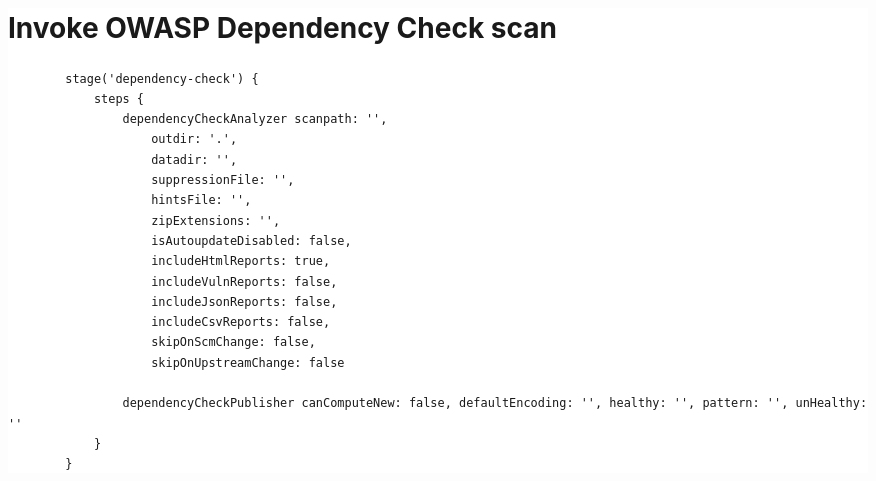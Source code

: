 # Invoke OWASP Dependency Check scan

```
        stage('dependency-check') {
            steps {
                dependencyCheckAnalyzer scanpath: '',
                    outdir: '.',
                    datadir: '',
                    suppressionFile: '',
                    hintsFile: '',
                    zipExtensions: '',
                    isAutoupdateDisabled: false,
                    includeHtmlReports: true,
                    includeVulnReports: false,
                    includeJsonReports: false,
                    includeCsvReports: false,
                    skipOnScmChange: false,
                    skipOnUpstreamChange: false

                dependencyCheckPublisher canComputeNew: false, defaultEncoding: '', healthy: '', pattern: '', unHealthy: ''
            }
        }
```
